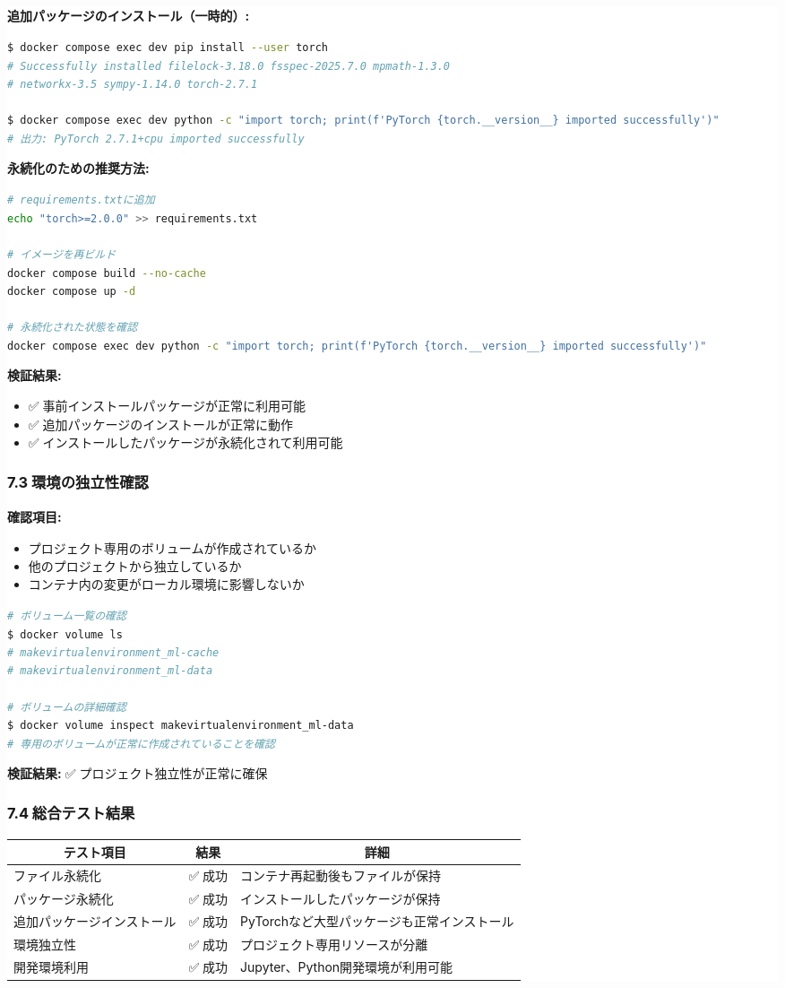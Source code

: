 **追加パッケージのインストール（一時的）:**
```bash
$ docker compose exec dev pip install --user torch
# Successfully installed filelock-3.18.0 fsspec-2025.7.0 mpmath-1.3.0 
# networkx-3.5 sympy-1.14.0 torch-2.7.1

$ docker compose exec dev python -c "import torch; print(f'PyTorch {torch.__version__} imported successfully')"
# 出力: PyTorch 2.7.1+cpu imported successfully
```

**永続化のための推奨方法:**
```bash
# requirements.txtに追加
echo "torch>=2.0.0" >> requirements.txt

# イメージを再ビルド
docker compose build --no-cache
docker compose up -d

# 永続化された状態を確認
docker compose exec dev python -c "import torch; print(f'PyTorch {torch.__version__} imported successfully')"
```

**検証結果:** 
- ✅ 事前インストールパッケージが正常に利用可能
- ✅ 追加パッケージのインストールが正常に動作
- ✅ インストールしたパッケージが永続化されて利用可能

### 7.3 環境の独立性確認

**確認項目:**
- プロジェクト専用のボリュームが作成されているか
- 他のプロジェクトから独立しているか
- コンテナ内の変更がローカル環境に影響しないか

```bash
# ボリューム一覧の確認
$ docker volume ls
# makevirtualenvironment_ml-cache
# makevirtualenvironment_ml-data

# ボリュームの詳細確認
$ docker volume inspect makevirtualenvironment_ml-data
# 専用のボリュームが正常に作成されていることを確認
```

**検証結果:** ✅ プロジェクト独立性が正常に確保

### 7.4 総合テスト結果

| テスト項目 | 結果 | 詳細 |
|-----------|------|------|
| ファイル永続化 | ✅ 成功 | コンテナ再起動後もファイルが保持 |
| パッケージ永続化 | ✅ 成功 | インストールしたパッケージが保持 |
| 追加パッケージインストール | ✅ 成功 | PyTorchなど大型パッケージも正常インストール |
| 環境独立性 | ✅ 成功 | プロジェクト専用リソースが分離 |
| 開発環境利用 | ✅ 成功 | Jupyter、Python開発環境が利用可能 |
